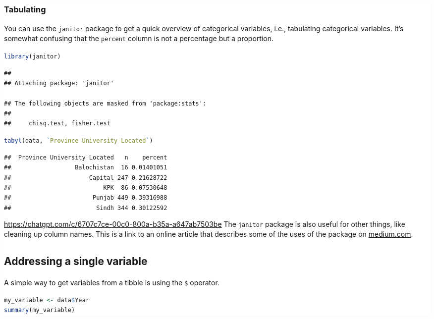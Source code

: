 ### Tabulating

You can use the `janitor` package to get a quick overview of categorical
variables, i.e., tabulating categorical variables. It’s somewhat
confusing that the `percent` column is not a percentage but a
proportion.

``` r
library(janitor)
```

    ## 
    ## Attaching package: 'janitor'

    ## The following objects are masked from 'package:stats':
    ## 
    ##     chisq.test, fisher.test

``` r
tabyl(data, `Province University Located`)
```

    ##  Province University Located   n    percent
    ##                  Balochistan  16 0.01401051
    ##                      Capital 247 0.21628722
    ##                          KPK  86 0.07530648
    ##                       Punjab 449 0.39316988
    ##                        Sindh 344 0.30122592

<https://chatgpt.com/c/6707c7ce-00c0-800a-b35a-a647ab7503be> The
`janitor` package is also useful for other things, like cleaning up
column names. This is a link to an online article that describes some of
the uses of the package on
[medium.com](https://medium.com/number-around-us/why-every-data-scientist-needs-the-janitor-package-da37e4dcfe24).

## Addressing a single variable

A simple way to get variables from a tibble is using the `$` operator.

``` r
my_variable <- data$Year
summary(my_variable)
```
